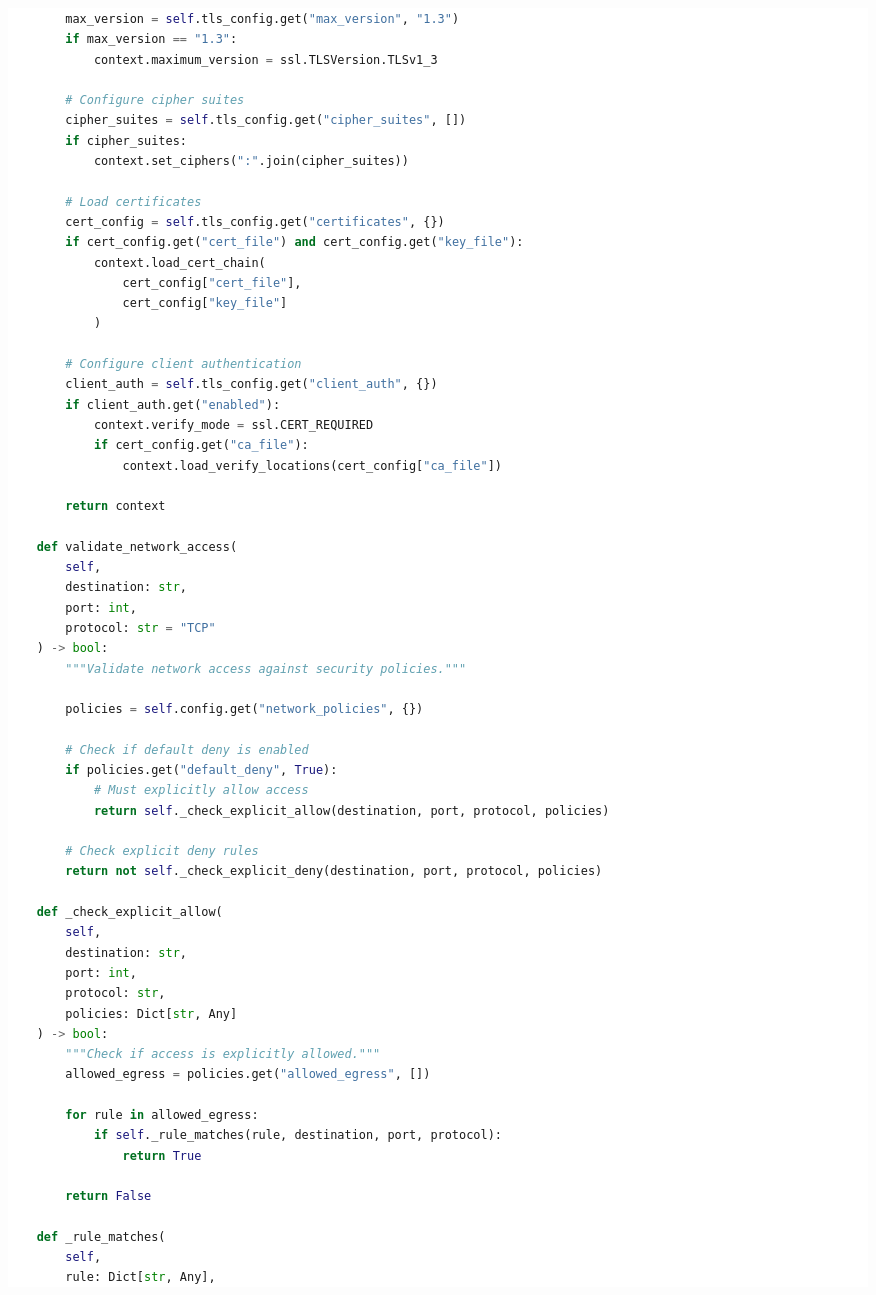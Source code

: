 ```python
        max_version = self.tls_config.get("max_version", "1.3")
        if max_version == "1.3":
            context.maximum_version = ssl.TLSVersion.TLSv1_3
        
        # Configure cipher suites
        cipher_suites = self.tls_config.get("cipher_suites", [])
        if cipher_suites:
            context.set_ciphers(":".join(cipher_suites))
        
        # Load certificates
        cert_config = self.tls_config.get("certificates", {})
        if cert_config.get("cert_file") and cert_config.get("key_file"):
            context.load_cert_chain(
                cert_config["cert_file"],
                cert_config["key_file"]
            )
        
        # Configure client authentication
        client_auth = self.tls_config.get("client_auth", {})
        if client_auth.get("enabled"):
            context.verify_mode = ssl.CERT_REQUIRED
            if cert_config.get("ca_file"):
                context.load_verify_locations(cert_config["ca_file"])
        
        return context
    
    def validate_network_access(
        self, 
        destination: str, 
        port: int, 
        protocol: str = "TCP"
    ) -> bool:
        """Validate network access against security policies."""
        
        policies = self.config.get("network_policies", {})
        
        # Check if default deny is enabled
        if policies.get("default_deny", True):
            # Must explicitly allow access
            return self._check_explicit_allow(destination, port, protocol, policies)
        
        # Check explicit deny rules
        return not self._check_explicit_deny(destination, port, protocol, policies)
    
    def _check_explicit_allow(
        self, 
        destination: str, 
        port: int, 
        protocol: str,
        policies: Dict[str, Any]
    ) -> bool:
        """Check if access is explicitly allowed."""
        allowed_egress = policies.get("allowed_egress", [])
        
        for rule in allowed_egress:
            if self._rule_matches(rule, destination, port, protocol):
                return True
        
        return False
    
    def _rule_matches(
        self, 
        rule: Dict[str, Any], 
```
